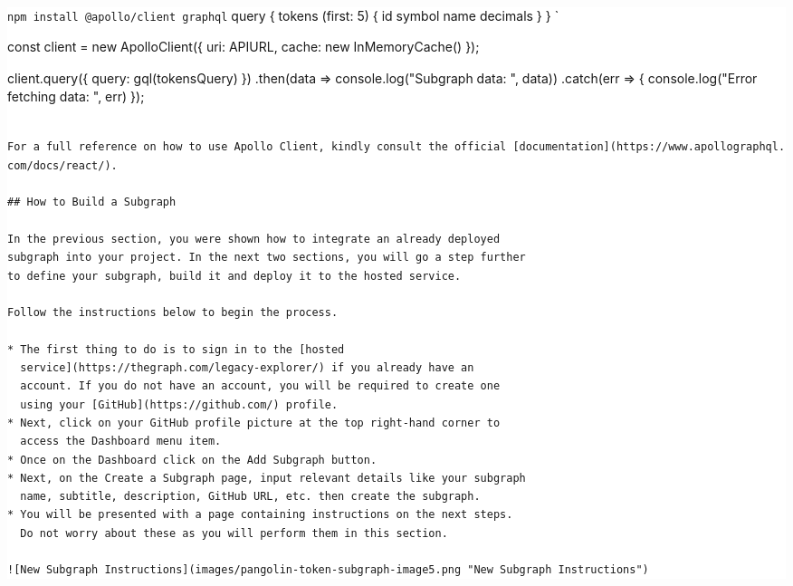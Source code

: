 ```npm install @apollo/client graphql```
  query {
    tokens (first: 5) {
      id
      symbol
      name
      decimals
    }
  }
`

const client = new ApolloClient({
  uri: APIURL,
  cache: new InMemoryCache()
});

client.query({
  query: gql(tokensQuery)
})
.then(data => console.log("Subgraph data: ", data))
.catch(err => { console.log("Error fetching data: ", err) });
```

For a full reference on how to use Apollo Client, kindly consult the official [documentation](https://www.apollographql.com/docs/react/).

## How to Build a Subgraph

In the previous section, you were shown how to integrate an already deployed
subgraph into your project. In the next two sections, you will go a step further
to define your subgraph, build it and deploy it to the hosted service.

Follow the instructions below to begin the process.

* The first thing to do is to sign in to the [hosted
  service](https://thegraph.com/legacy-explorer/) if you already have an
  account. If you do not have an account, you will be required to create one
  using your [GitHub](https://github.com/) profile.
* Next, click on your GitHub profile picture at the top right-hand corner to
  access the Dashboard menu item.
* Once on the Dashboard click on the Add Subgraph button.
* Next, on the Create a Subgraph page, input relevant details like your subgraph
  name, subtitle, description, GitHub URL, etc. then create the subgraph.
* You will be presented with a page containing instructions on the next steps.
  Do not worry about these as you will perform them in this section.

![New Subgraph Instructions](images/pangolin-token-subgraph-image5.png "New Subgraph Instructions")
